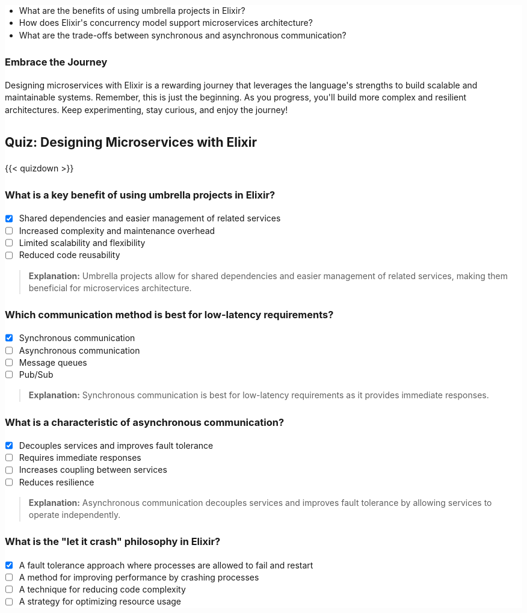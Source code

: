 - What are the benefits of using umbrella projects in Elixir?
- How does Elixir's concurrency model support microservices architecture?
- What are the trade-offs between synchronous and asynchronous communication?

### Embrace the Journey

Designing microservices with Elixir is a rewarding journey that leverages the language's strengths to build scalable and maintainable systems. Remember, this is just the beginning. As you progress, you'll build more complex and resilient architectures. Keep experimenting, stay curious, and enjoy the journey!

## Quiz: Designing Microservices with Elixir

{{< quizdown >}}

### What is a key benefit of using umbrella projects in Elixir?

- [x] Shared dependencies and easier management of related services
- [ ] Increased complexity and maintenance overhead
- [ ] Limited scalability and flexibility
- [ ] Reduced code reusability

> **Explanation:** Umbrella projects allow for shared dependencies and easier management of related services, making them beneficial for microservices architecture.

### Which communication method is best for low-latency requirements?

- [x] Synchronous communication
- [ ] Asynchronous communication
- [ ] Message queues
- [ ] Pub/Sub

> **Explanation:** Synchronous communication is best for low-latency requirements as it provides immediate responses.

### What is a characteristic of asynchronous communication?

- [x] Decouples services and improves fault tolerance
- [ ] Requires immediate responses
- [ ] Increases coupling between services
- [ ] Reduces resilience

> **Explanation:** Asynchronous communication decouples services and improves fault tolerance by allowing services to operate independently.

### What is the "let it crash" philosophy in Elixir?

- [x] A fault tolerance approach where processes are allowed to fail and restart
- [ ] A method for improving performance by crashing processes
- [ ] A technique for reducing code complexity
- [ ] A strategy for optimizing resource usage
